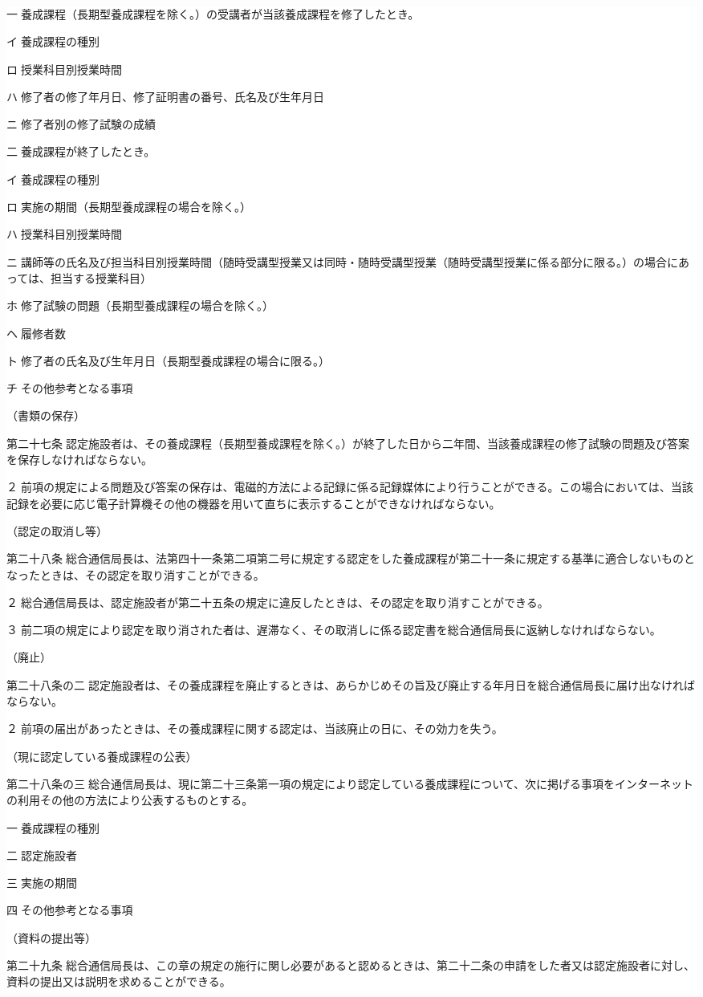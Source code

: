 一 養成課程（長期型養成課程を除く。）の受講者が当該養成課程を修了したとき。

イ 養成課程の種別

ロ 授業科目別授業時間

ハ 修了者の修了年月日、修了証明書の番号、氏名及び生年月日

ニ 修了者別の修了試験の成績

二 養成課程が終了したとき。

イ 養成課程の種別

ロ 実施の期間（長期型養成課程の場合を除く。）

ハ 授業科目別授業時間

ニ 講師等の氏名及び担当科目別授業時間（随時受講型授業又は同時・随時受講型授業（随時受講型授業に係る部分に限る。）の場合にあっては、担当する授業科目）

ホ 修了試験の問題（長期型養成課程の場合を除く。）

ヘ 履修者数

ト 修了者の氏名及び生年月日（長期型養成課程の場合に限る。）

チ その他参考となる事項

（書類の保存）

第二十七条 認定施設者は、その養成課程（長期型養成課程を除く。）が終了した日から二年間、当該養成課程の修了試験の問題及び答案を保存しなければならない。

２ 前項の規定による問題及び答案の保存は、電磁的方法による記録に係る記録媒体により行うことができる。この場合においては、当該記録を必要に応じ電子計算機その他の機器を用いて直ちに表示することができなければならない。

（認定の取消し等）

第二十八条 総合通信局長は、法第四十一条第二項第二号に規定する認定をした養成課程が第二十一条に規定する基準に適合しないものとなったときは、その認定を取り消すことができる。

２ 総合通信局長は、認定施設者が第二十五条の規定に違反したときは、その認定を取り消すことができる。

３ 前二項の規定により認定を取り消された者は、遅滞なく、その取消しに係る認定書を総合通信局長に返納しなければならない。

（廃止）

第二十八条の二 認定施設者は、その養成課程を廃止するときは、あらかじめその旨及び廃止する年月日を総合通信局長に届け出なければならない。

２ 前項の届出があったときは、その養成課程に関する認定は、当該廃止の日に、その効力を失う。

（現に認定している養成課程の公表）

第二十八条の三 総合通信局長は、現に第二十三条第一項の規定により認定している養成課程について、次に掲げる事項をインターネットの利用その他の方法により公表するものとする。

一 養成課程の種別

二 認定施設者

三 実施の期間

四 その他参考となる事項

（資料の提出等）

第二十九条 総合通信局長は、この章の規定の施行に関し必要があると認めるときは、第二十二条の申請をした者又は認定施設者に対し、資料の提出又は説明を求めることができる。

